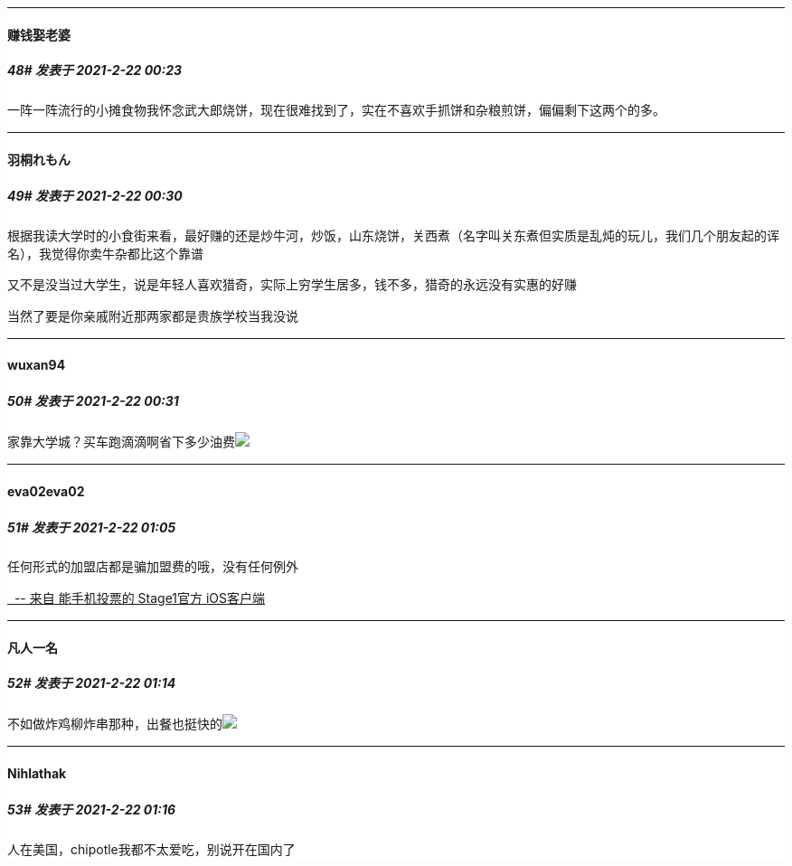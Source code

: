 
-----

####  赚钱娶老婆  
##### 48#       发表于 2021-2-22 00:23


一阵一阵流行的小摊食物我怀念武大郎烧饼，现在很难找到了，实在不喜欢手抓饼和杂粮煎饼，偏偏剩下这两个的多。


-----

####  羽桐れもん  
##### 49#       发表于 2021-2-22 00:30


根据我读大学时的小食街来看，最好赚的还是炒牛河，炒饭，山东烧饼，关西煮（名字叫关东煮但实质是乱炖的玩儿，我们几个朋友起的诨名），我觉得你卖牛杂都比这个靠谱

又不是没当过大学生，说是年轻人喜欢猎奇，实际上穷学生居多，钱不多，猎奇的永远没有实惠的好赚

当然了要是你亲戚附近那两家都是贵族学校当我没说


-----

####  wuxan94  
##### 50#       发表于 2021-2-22 00:31


家靠大学城？买车跑滴滴啊省下多少油费<img src="https://static.saraba1st.com/image/smiley/face2017/057.png" referrerpolicy="no-referrer">


-----

####  eva02eva02  
##### 51#       发表于 2021-2-22 01:05


任何形式的加盟店都是骗加盟费的哦，没有任何例外

[  -- 来自 能手机投票的 Stage1官方 iOS客户端](https://itunes.apple.com/fi/app/saraba1st/id1221237470?mt=8)


-----

####  凡人一名  
##### 52#       发表于 2021-2-22 01:14


不如做炸鸡柳炸串那种，出餐也挺快的<img src="https://static.saraba1st.com/image/smiley/face2017/067.png" referrerpolicy="no-referrer">


-----

####  Nihlathak  
##### 53#       发表于 2021-2-22 01:16


人在美国，chipotle我都不太爱吃，别说开在国内了
